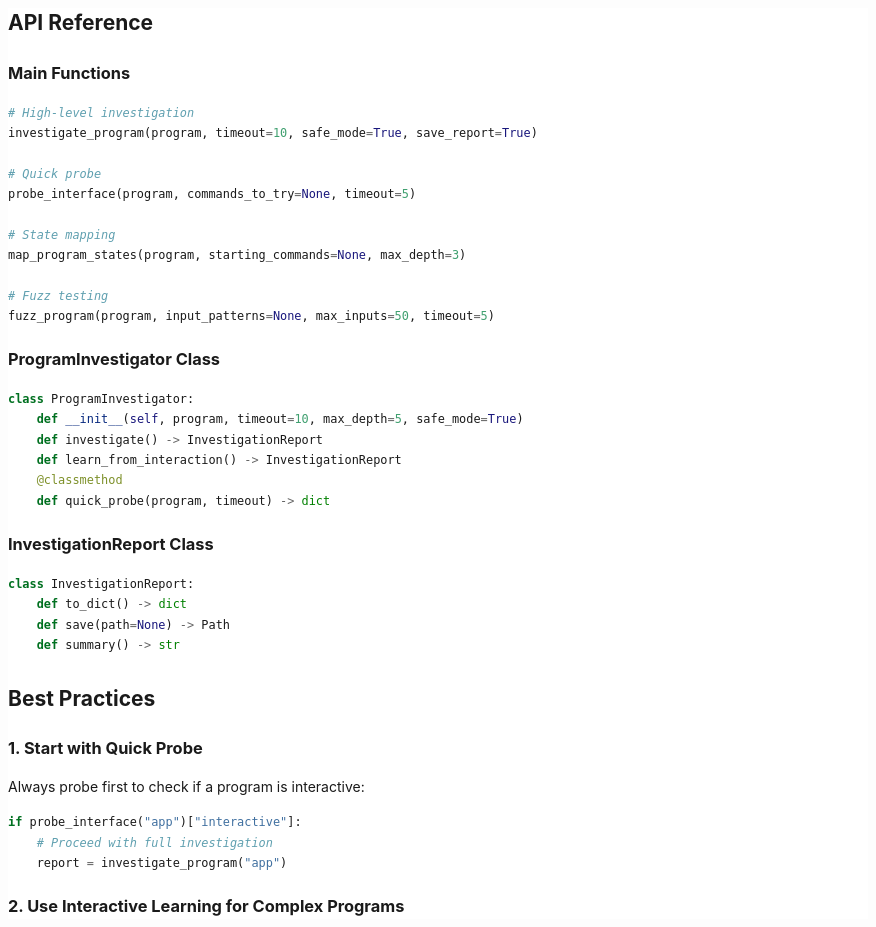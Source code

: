 ## API Reference

### Main Functions

```python
# High-level investigation
investigate_program(program, timeout=10, safe_mode=True, save_report=True)

# Quick probe
probe_interface(program, commands_to_try=None, timeout=5)

# State mapping
map_program_states(program, starting_commands=None, max_depth=3)

# Fuzz testing
fuzz_program(program, input_patterns=None, max_inputs=50, timeout=5)
```

### ProgramInvestigator Class

```python
class ProgramInvestigator:
    def __init__(self, program, timeout=10, max_depth=5, safe_mode=True)
    def investigate() -> InvestigationReport
    def learn_from_interaction() -> InvestigationReport
    @classmethod
    def quick_probe(program, timeout) -> dict
```

### InvestigationReport Class

```python
class InvestigationReport:
    def to_dict() -> dict
    def save(path=None) -> Path
    def summary() -> str
```

## Best Practices

### 1. Start with Quick Probe

Always probe first to check if a program is interactive:

```python
if probe_interface("app")["interactive"]:
    # Proceed with full investigation
    report = investigate_program("app")
```

### 2. Use Interactive Learning for Complex Programs
